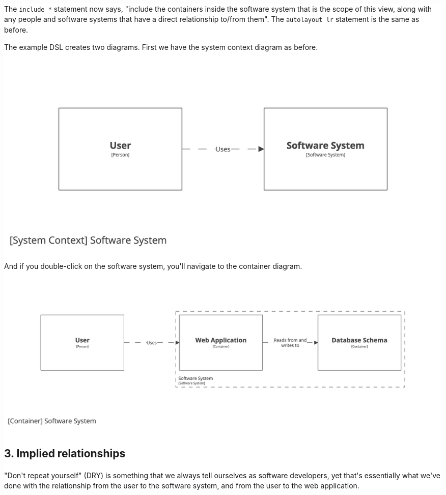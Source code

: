 The `include *` statement now says, "include the containers inside the software system that is the scope of this view, along with any people and software systems that have a
direct relationship to/from them". The `autolayout lr` statement is the same as before.

The example DSL creates two diagrams. First we have the system context diagram as before.

[![](/dsl/tutorial/2-1.png)](http://structurizr.com/dsl?src=https://docs.structurizr.com/dsl/tutorial/2.dsl&view=Diagram1)

And if you double-click on the software system, you'll navigate to the container diagram.

[![](/dsl/tutorial/2-2.png)](http://structurizr.com/dsl?src=https://docs.structurizr.com/dsl/tutorial/2.dsl&view=Diagram2)

## 3. Implied relationships

"Don't repeat yourself" (DRY) is something that we always tell ourselves as software developers, yet that's essentially
what we've done with the relationship from the user to the software system, and from the user to the web application.
